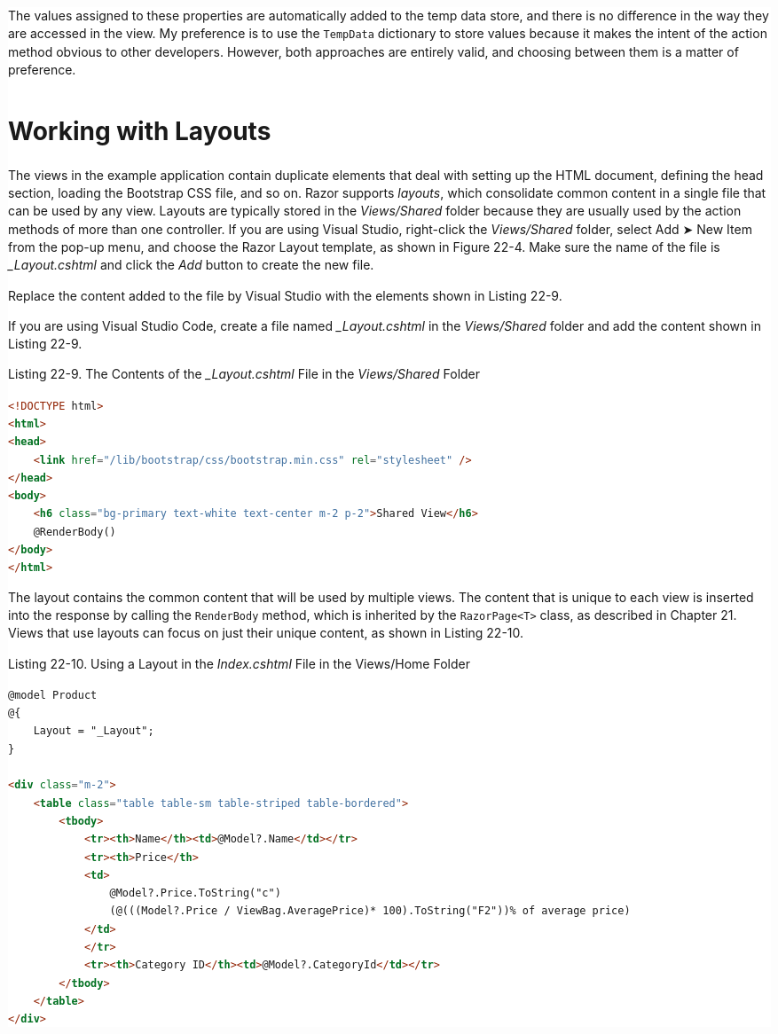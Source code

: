 The values assigned to these properties are automatically added to the temp data store, and there is no difference in the way they are accessed in the view. My preference is to use the `TempData` dictionary to store values because it makes the intent of the action method obvious to other developers. However, both approaches are entirely valid, and choosing between them is a matter of preference.

# Working with Layouts

The views in the example application contain duplicate elements that deal with setting up the HTML document, defining the head section, loading the Bootstrap CSS file, and so on. Razor supports *layouts*, which consolidate common content in a single file that can be used by any view.
Layouts are typically stored in the *Views/Shared* folder because they are usually used by the action methods of more than one controller. If you are using Visual Studio, right-click the *Views/Shared* folder, select Add ➤ New Item from the pop-up menu, and choose the Razor Layout template, as shown in Figure 22-4. Make sure the name of the file is *\_Layout.cshtml* and click the *Add* button to create the new file.

Replace the content added to the file by Visual Studio with the elements shown in Listing 22-9.

If you are using Visual Studio Code, create a file named *\_Layout.cshtml* in the *Views/Shared* folder and add the content shown in Listing 22-9.

Listing 22-9. The Contents of the *\_Layout.cshtml* File in the *Views/Shared* Folder
```html
<!DOCTYPE html>
<html>
<head>
	<link href="/lib/bootstrap/css/bootstrap.min.css" rel="stylesheet" />
</head>
<body>
	<h6 class="bg-primary text-white text-center m-2 p-2">Shared View</h6>
	@RenderBody()
</body>
</html>
```

The layout contains the common content that will be used by multiple views. The content that is unique to each view is inserted into the response by calling the `RenderBody` method, which is inherited by the `RazorPage<T>` class, as described in Chapter 21. Views that use layouts can focus on just their unique content, as shown in Listing 22-10.

Listing 22-10. Using a Layout in the *Index.cshtml* File in the Views/Home Folder
```html
@model Product
@{
	Layout = "_Layout";
}

<div class="m-2">
	<table class="table table-sm table-striped table-bordered">
		<tbody>
			<tr><th>Name</th><td>@Model?.Name</td></tr>
			<tr><th>Price</th>
			<td>
				@Model?.Price.ToString("c")
				(@(((Model?.Price / ViewBag.AveragePrice)* 100).ToString("F2"))% of average price)
			</td>
			</tr>
			<tr><th>Category ID</th><td>@Model?.CategoryId</td></tr>
		</tbody>
	</table>
</div>
```
